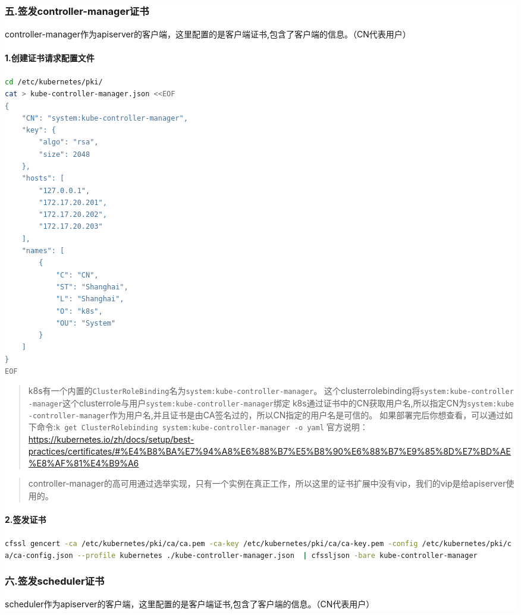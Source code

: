 
### 五.签发controller-manager证书
controller-manager作为apiserver的客户端，这里配置的是客户端证书,包含了客户端的信息。（CN代表用户）

#### 1.创建证书请求配置文件
```bash
cd /etc/kubernetes/pki/
cat > kube-controller-manager.json <<EOF
{
    "CN": "system:kube-controller-manager",
    "key": {
        "algo": "rsa",
        "size": 2048
    },
    "hosts": [
        "127.0.0.1",
        "172.17.20.201",
        "172.17.20.202",
        "172.17.20.203"
    ],
    "names": [
        {
            "C": "CN",
            "ST": "Shanghai",
            "L": "Shanghai",
            "O": "k8s",
            "OU": "System"
        }
    ]
}
EOF
```
> k8s有一个内置的`ClusterRoleBinding`名为`system:kube-controller-manager`。
> 这个clusterrolebinding将`system:kube-controller-manager`这个clusterrole与用户`system:kube-controller-manager`绑定
> k8s通过证书中的CN获取用户名,所以指定CN为`system:kube-controller-manager`作为用户名,并且证书是由CA签名过的，所以CN指定的用户名是可信的。
> 如果部署完后你想查看，可以通过如下命令:`k get ClusterRolebinding system:kube-controller-manager -o yaml`
> 官方说明：https://kubernetes.io/zh/docs/setup/best-practices/certificates/#%E4%B8%BA%E7%94%A8%E6%88%B7%E5%B8%90%E6%88%B7%E9%85%8D%E7%BD%AE%E8%AF%81%E4%B9%A6

> controller-manager的高可用通过选举实现，只有一个实例在真正工作，所以这里的证书扩展中没有vip，我们的vip是给apiserver使用的。


#### 2.签发证书
```bash
cfssl gencert -ca /etc/kubernetes/pki/ca/ca.pem -ca-key /etc/kubernetes/pki/ca/ca-key.pem -config /etc/kubernetes/pki/ca/ca-config.json --profile kubernetes ./kube-controller-manager.json  | cfssljson -bare kube-controller-manager
```

### 六.签发scheduler证书
scheduler作为apiserver的客户端，这里配置的是客户端证书,包含了客户端的信息。（CN代表用户）
